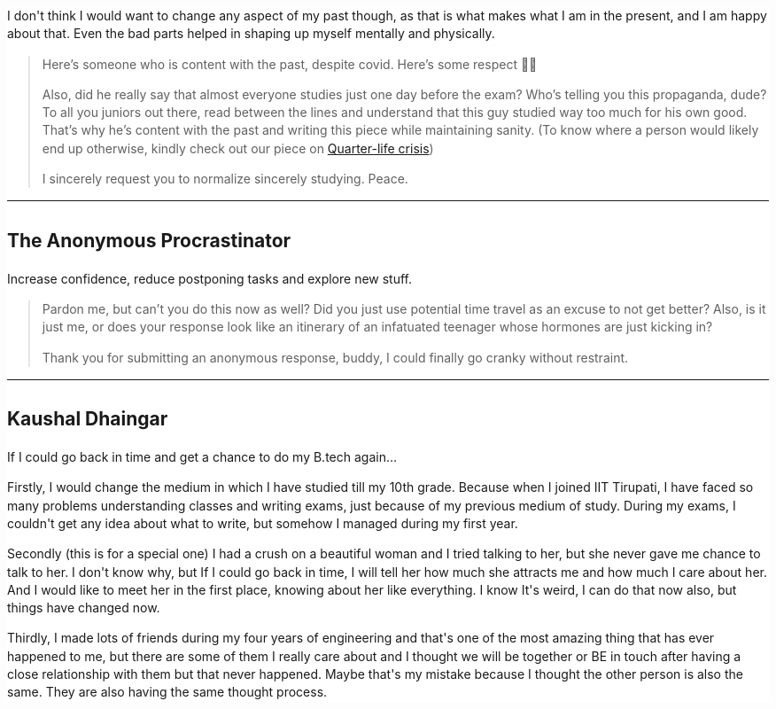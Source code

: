 I don't think I would want to change any aspect of my past though, as that is what makes what I am in the present, and I am happy about that. Even the bad parts helped in shaping up myself mentally and physically.

>Here’s someone who is content with the past, despite covid. Here’s some respect 🙇‍♂️
>
>Also, did he really say that almost everyone studies just one day before the exam? Who’s telling you this propaganda, dude? To all you juniors out there, read between the lines and understand that this guy studied way too much for his own good. That’s why he’s content with the past and writing this piece while maintaining sanity. (To know where a person would likely end up otherwise, kindly check out our piece on [Quarter-life crisis](https://udaaniitt.web.app/blog/2022_Jan/quarter_life_crisis))
>
>I sincerely request you to normalize sincerely studying. Peace.

****

<a id="The-Anonymous-Procrastinator"></a>

## The Anonymous Procrastinator

Increase confidence, reduce postponing tasks and explore new stuff.

>Pardon me, but can’t you do this now as well? Did you just use potential time travel as an excuse to not get better? Also, is it just me, or does your response look like an itinerary of an infatuated teenager whose hormones are just kicking in?
>
>Thank you for submitting an anonymous response, buddy, I could finally go cranky without restraint.

****

<a id="Kaushal-Dhaingar"></a>

## Kaushal Dhaingar

If I could go back in time and get a chance to do my B.tech again…

Firstly, I would change the medium in which I have studied till my 10th grade. Because when I joined IIT Tirupati, I have faced so many problems understanding classes and writing exams, just because of my previous medium of study. During my exams, I couldn't get any idea about what to write, but somehow I managed during my first year.

Secondly (this is for a special one) I had a crush on a beautiful woman and I tried talking to her, but she never gave me chance to talk to her. I don't know why, but If I could go back in time, I will tell her how much she attracts me and how much I care about her. And I would like to meet her in the first place, knowing about her like everything. I know It's weird, I can do that now also, but things have changed now.

Thirdly, I made lots of friends during my four years of engineering and that's one of the most amazing thing that has ever happened to me, but there are some of them I really care about and I thought we will be together or BE in touch after having a close relationship with them but that never happened. Maybe that's my mistake because I thought the other person is also the same. They are also having the same thought process.
